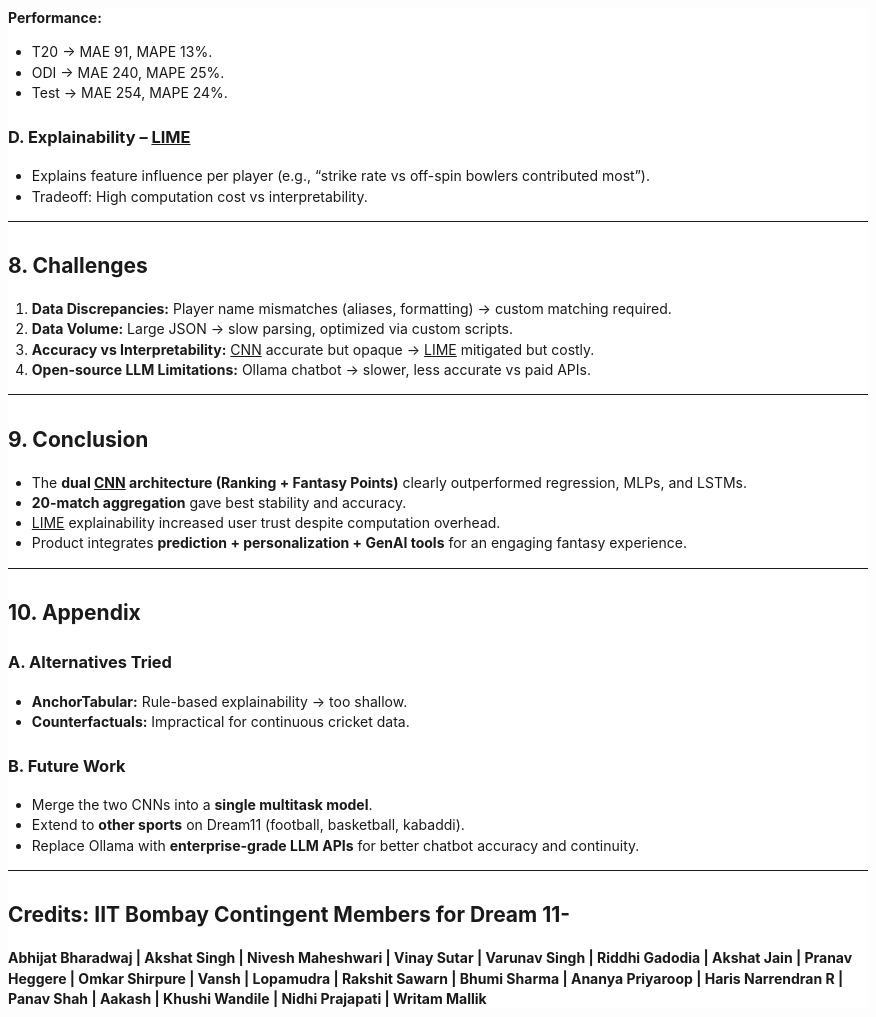 **Performance:**  
- T20 → MAE 91, MAPE 13%.  
- ODI → MAE 240, MAPE 25%.  
- Test → MAE 254, MAPE 24%.  

### D. Explainability – [LIME](https://en.wikipedia.org/wiki/LIME_(Local_Interpretable_Model-agnostic_Explanations))  
- Explains feature influence per player (e.g., “strike rate vs off-spin bowlers contributed most”).  
- Tradeoff: High computation cost vs interpretability.  

---

## 8. Challenges  
1. **Data Discrepancies:** Player name mismatches (aliases, formatting) → custom matching required.  
2. **Data Volume:** Large JSON → slow parsing, optimized via custom scripts.  
3. **Accuracy vs Interpretability:** [CNN](https://en.wikipedia.org/wiki/Convolutional_neural_network) accurate but opaque → [LIME](https://en.wikipedia.org/wiki/LIME_(Local_Interpretable_Model-agnostic_Explanations)) mitigated but costly.  
4. **Open-source LLM Limitations:** Ollama chatbot → slower, less accurate vs paid APIs.  

---

## 9. Conclusion  
- The **dual [CNN](https://en.wikipedia.org/wiki/Convolutional_neural_network) architecture (Ranking + Fantasy Points)** clearly outperformed regression, MLPs, and LSTMs.  
- **20-match aggregation** gave best stability and accuracy.  
- [LIME](https://en.wikipedia.org/wiki/LIME_(Local_Interpretable_Model-agnostic_Explanations)) explainability increased user trust despite computation overhead.  
- Product integrates **prediction + personalization + GenAI tools** for an engaging fantasy experience.  

---

## 10. Appendix  

### A. Alternatives Tried  
- **AnchorTabular:** Rule-based explainability → too shallow.  
- **Counterfactuals:** Impractical for continuous cricket data.  

### B. Future Work  
- Merge the two CNNs into a **single multitask model**.  
- Extend to **other sports** on Dream11 (football, basketball, kabaddi).  
- Replace Ollama with **enterprise-grade LLM APIs** for better chatbot accuracy and continuity.  

---
## Credits: IIT Bombay Contingent Members for Dream 11- 
**Abhijat Bharadwaj | Akshat Singh | Nivesh Maheshwari | Vinay Sutar | Varunav Singh | Riddhi Gadodia | Akshat Jain | Pranav Heggere | Omkar Shirpure | Vansh | Lopamudra | Rakshit Sawarn | Bhumi Sharma | Ananya Priyaroop | Haris Narrendran R | Panav Shah | Aakash | Khushi Wandile | Nidhi Prajapati  | Writam Mallik**
